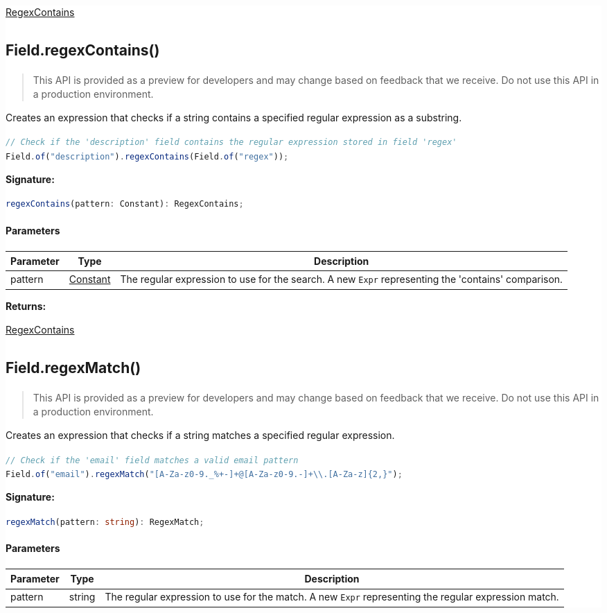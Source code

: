 [RegexContains](./firestore_.regexcontains.md#regexcontains_class)

## Field.regexContains()

> This API is provided as a preview for developers and may change based on feedback that we receive. Do not use this API in a production environment.
> 

Creates an expression that checks if a string contains a specified regular expression as a substring.

```typescript
// Check if the 'description' field contains the regular expression stored in field 'regex'
Field.of("description").regexContains(Field.of("regex"));

```

<b>Signature:</b>

```typescript
regexContains(pattern: Constant): RegexContains;
```

#### Parameters

|  Parameter | Type | Description |
|  --- | --- | --- |
|  pattern | [Constant](./firestore_.constant.md#constant_class) | The regular expression to use for the search.  A new <code>Expr</code> representing the 'contains' comparison. |

<b>Returns:</b>

[RegexContains](./firestore_.regexcontains.md#regexcontains_class)

## Field.regexMatch()

> This API is provided as a preview for developers and may change based on feedback that we receive. Do not use this API in a production environment.
> 

Creates an expression that checks if a string matches a specified regular expression.

```typescript
// Check if the 'email' field matches a valid email pattern
Field.of("email").regexMatch("[A-Za-z0-9._%+-]+@[A-Za-z0-9.-]+\\.[A-Za-z]{2,}");

```

<b>Signature:</b>

```typescript
regexMatch(pattern: string): RegexMatch;
```

#### Parameters

|  Parameter | Type | Description |
|  --- | --- | --- |
|  pattern | string | The regular expression to use for the match.  A new <code>Expr</code> representing the regular expression match. |
